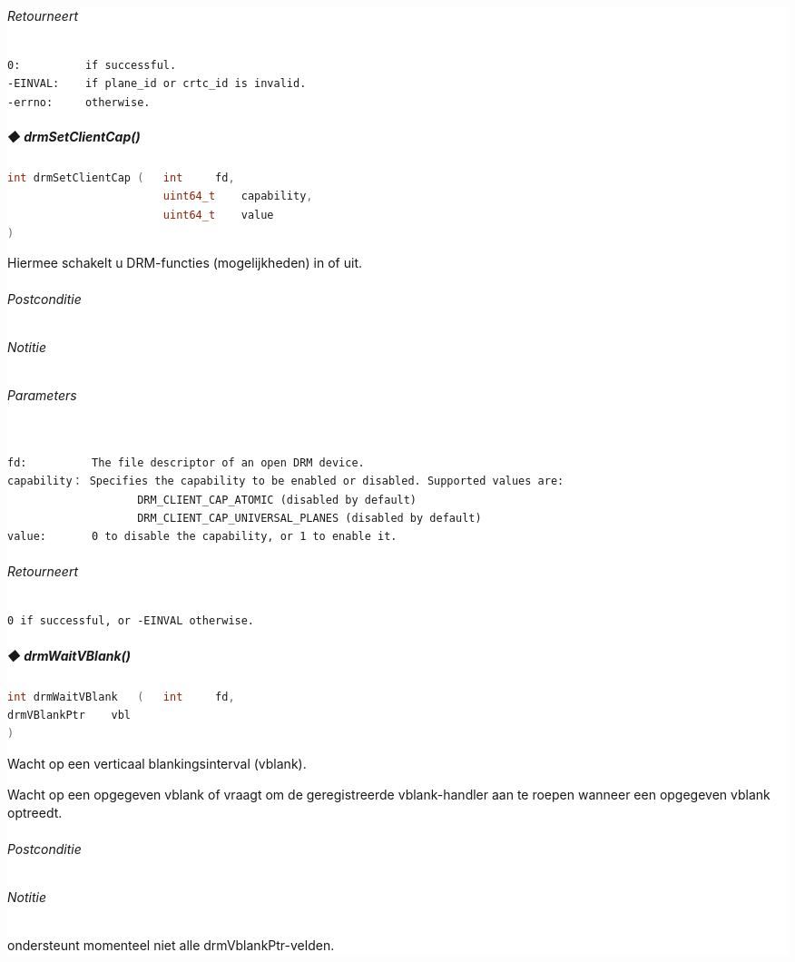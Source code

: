 ###### Retourneert

```text
0:  	    if successful.
-EINVAL:	if plane_id or crtc_id is invalid.
-errno: 	otherwise.
```

##### ◆ drmSetClientCap()

```c
int drmSetClientCap	(	int 	fd,
                        uint64_t 	capability,
                        uint64_t 	value 
)
```

Hiermee schakelt u DRM-functies (mogelijkheden) in of uit.

###### Postconditie

###### Notitie

###### Parameters

```text

fd:	         The file descriptor of an open DRM device.
capability：	Specifies the capability to be enabled or disabled. Supported values are:
                    DRM_CLIENT_CAP_ATOMIC (disabled by default)
                    DRM_CLIENT_CAP_UNIVERSAL_PLANES (disabled by default)
value:  	 0 to disable the capability, or 1 to enable it.
```

###### Retourneert

```text
0 if successful, or -EINVAL otherwise.
```

##### ◆ drmWaitVBlank()

```c
int drmWaitVBlank	(	int 	fd,
drmVBlankPtr 	vbl 
)
```

Wacht op een verticaal blankingsinterval (vblank).

Wacht op een opgegeven vblank of vraagt om de geregistreerde vblank-handler aan te roepen wanneer een opgegeven vblank optreedt.

###### Postconditie

###### Notitie

ondersteunt momenteel niet alle drmVblankPtr-velden.

